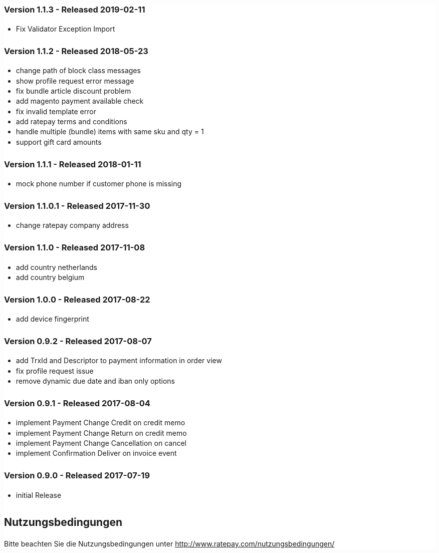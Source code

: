 ### Version 1.1.3 - Released 2019-02-11
* Fix Validator Exception Import

### Version 1.1.2 - Released 2018-05-23
* change path of block class messages
* show profile request error message
* fix bundle article discount problem
* add magento payment available check
* fix invalid template error
* add ratepay terms and conditions
* handle multiple (bundle) items with same sku and qty = 1
* support gift card amounts

### Version 1.1.1 - Released 2018-01-11
* mock phone number if customer phone is missing

### Version 1.1.0.1 - Released 2017-11-30
* change ratepay company address

### Version 1.1.0 - Released 2017-11-08
* add country netherlands
* add country belgium

### Version 1.0.0 - Released 2017-08-22
* add device fingerprint

### Version 0.9.2 - Released 2017-08-07
* add TrxId and Descriptor to payment information in order view
* fix profile request issue
* remove dynamic due date and iban only options

### Version 0.9.1 - Released 2017-08-04
* implement Payment Change Credit on credit memo
* implement Payment Change Return on credit memo
* implement Payment Change Cancellation on cancel
* implement Confirmation Deliver on invoice event

### Version 0.9.0 - Released 2017-07-19
* initial Release

## Nutzungsbedingungen
Bitte beachten Sie die Nutzungsbedingungen unter http://www.ratepay.com/nutzungsbedingungen/

